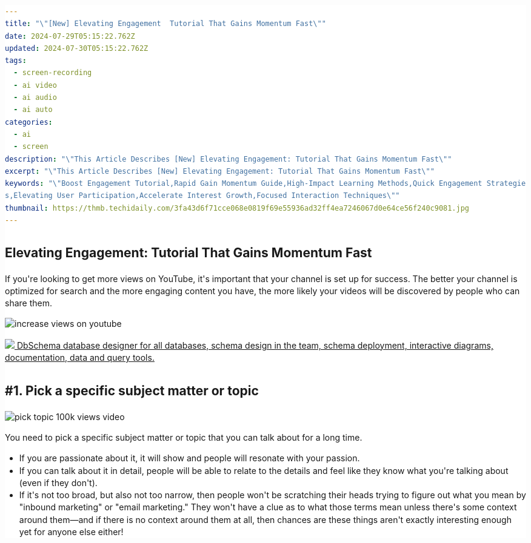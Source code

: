 ```yaml
---
title: "\"[New] Elevating Engagement  Tutorial That Gains Momentum Fast\""
date: 2024-07-29T05:15:22.762Z
updated: 2024-07-30T05:15:22.762Z
tags: 
  - screen-recording
  - ai video
  - ai audio
  - ai auto
categories: 
  - ai
  - screen
description: "\"This Article Describes [New] Elevating Engagement: Tutorial That Gains Momentum Fast\""
excerpt: "\"This Article Describes [New] Elevating Engagement: Tutorial That Gains Momentum Fast\""
keywords: "\"Boost Engagement Tutorial,Rapid Gain Momentum Guide,High-Impact Learning Methods,Quick Engagement Strategies,Elevating User Participation,Accelerate Interest Growth,Focused Interaction Techniques\""
thumbnail: https://thmb.techidaily.com/3fa43d6f71cce068e0819f69e55936ad32ff4ea7246067d0e64ce56f240c9081.jpg
---
```


## Elevating Engagement: Tutorial That Gains Momentum Fast

If you're looking to get more views on YouTube, it's important that your channel is set up for success. The better your channel is optimized for search and the more engaging content you have, the more likely your videos will be discovered by people who can share them.

![increase views on youtube](https://images.wondershare.com/filmora/article-images/2022/09/increase-views-on-youtube.jpg)


<a href="https://shop.dbschema.com/order/checkout.php?PRODS=19867419&QTY=1&AFFILIATE=108875&CART=1"> <img src="https://secure.avangate.com/images/merchant/176b22bab4e94a28619ca2433b2ef241/products/1_icon256.png" border="0">
DbSchema database designer for all databases, schema design in the team, schema deployment, interactive diagrams, documentation, data and query tools. </a>

## #1\. Pick a specific subject matter or topic

![pick topic 100k views video](https://images.wondershare.com/filmora/article-images/2022/09/pick-topic-100k-views-video.jpg)

You need to pick a specific subject matter or topic that you can talk about for a long time.

* If you are passionate about it, it will show and people will resonate with your passion.
* If you can talk about it in detail, people will be able to relate to the details and feel like they know what you're talking about (even if they don't).
* If it's not too broad, but also not too narrow, then people won't be scratching their heads trying to figure out what you mean by "inbound marketing" or "email marketing." They won't have a clue as to what those terms mean unless there's some context around them—and if there is no context around them at all, then chances are these things aren't exactly interesting enough yet for anyone else either!
